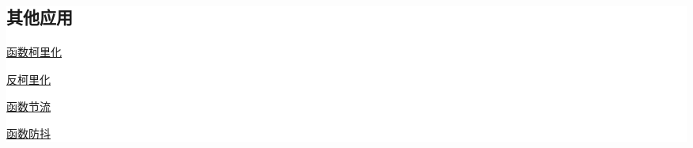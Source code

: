 ## 其他应用

[函数柯里化](/blog/前端技术/JavaScript/核心模块/函数类型/函数柯里化.html)

[反柯里化](/blog/前端技术/JavaScript/核心模块/函数类型/函数柯里化.html#反柯里化)

[函数节流](/blog/前端技术/JavaScript/核心模块/函数类型/函数节流.html)

[函数防抖](/blog/前端技术/JavaScript/核心模块/函数类型/函数防抖.html)
